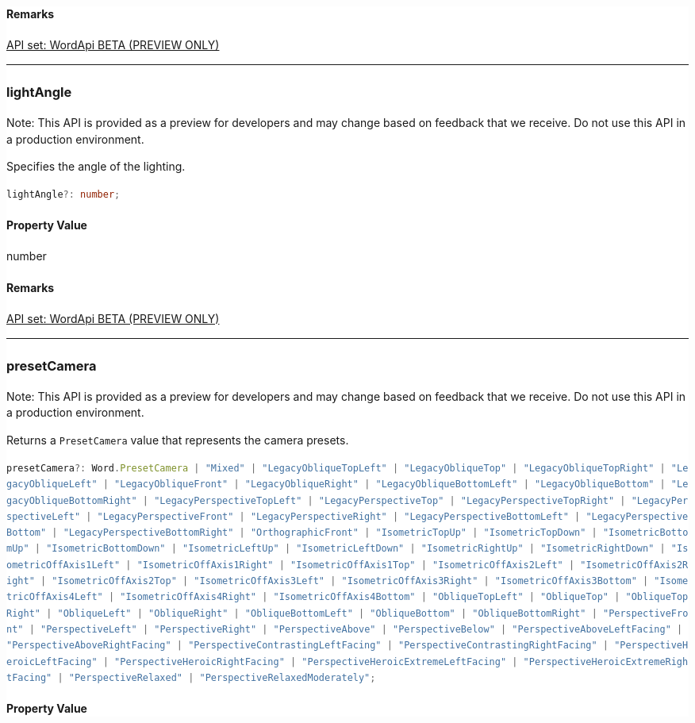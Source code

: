 #### Remarks
[API set: WordApi BETA (PREVIEW ONLY)](/en-us/javascript/api/requirement-sets/word/word-api-requirement-sets)

---

### lightAngle

Note: This API is provided as a preview for developers and may change based on feedback that we receive. Do not use this API in a production environment.

Specifies the angle of the lighting.

```typescript
lightAngle?: number;
```

#### Property Value
number

#### Remarks
[API set: WordApi BETA (PREVIEW ONLY)](/en-us/javascript/api/requirement-sets/word/word-api-requirement-sets)

---

### presetCamera

Note: This API is provided as a preview for developers and may change based on feedback that we receive. Do not use this API in a production environment.

Returns a `PresetCamera` value that represents the camera presets.

```typescript
presetCamera?: Word.PresetCamera | "Mixed" | "LegacyObliqueTopLeft" | "LegacyObliqueTop" | "LegacyObliqueTopRight" | "LegacyObliqueLeft" | "LegacyObliqueFront" | "LegacyObliqueRight" | "LegacyObliqueBottomLeft" | "LegacyObliqueBottom" | "LegacyObliqueBottomRight" | "LegacyPerspectiveTopLeft" | "LegacyPerspectiveTop" | "LegacyPerspectiveTopRight" | "LegacyPerspectiveLeft" | "LegacyPerspectiveFront" | "LegacyPerspectiveRight" | "LegacyPerspectiveBottomLeft" | "LegacyPerspectiveBottom" | "LegacyPerspectiveBottomRight" | "OrthographicFront" | "IsometricTopUp" | "IsometricTopDown" | "IsometricBottomUp" | "IsometricBottomDown" | "IsometricLeftUp" | "IsometricLeftDown" | "IsometricRightUp" | "IsometricRightDown" | "IsometricOffAxis1Left" | "IsometricOffAxis1Right" | "IsometricOffAxis1Top" | "IsometricOffAxis2Left" | "IsometricOffAxis2Right" | "IsometricOffAxis2Top" | "IsometricOffAxis3Left" | "IsometricOffAxis3Right" | "IsometricOffAxis3Bottom" | "IsometricOffAxis4Left" | "IsometricOffAxis4Right" | "IsometricOffAxis4Bottom" | "ObliqueTopLeft" | "ObliqueTop" | "ObliqueTopRight" | "ObliqueLeft" | "ObliqueRight" | "ObliqueBottomLeft" | "ObliqueBottom" | "ObliqueBottomRight" | "PerspectiveFront" | "PerspectiveLeft" | "PerspectiveRight" | "PerspectiveAbove" | "PerspectiveBelow" | "PerspectiveAboveLeftFacing" | "PerspectiveAboveRightFacing" | "PerspectiveContrastingLeftFacing" | "PerspectiveContrastingRightFacing" | "PerspectiveHeroicLeftFacing" | "PerspectiveHeroicRightFacing" | "PerspectiveHeroicExtremeLeftFacing" | "PerspectiveHeroicExtremeRightFacing" | "PerspectiveRelaxed" | "PerspectiveRelaxedModerately";
```

#### Property Value